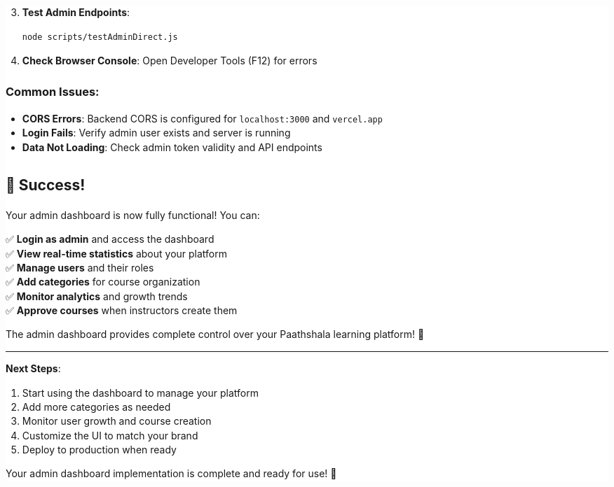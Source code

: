 3. **Test Admin Endpoints**:
   ```bash
   node scripts/testAdminDirect.js
   ```

4. **Check Browser Console**: Open Developer Tools (F12) for errors

### Common Issues:

- **CORS Errors**: Backend CORS is configured for `localhost:3000` and `vercel.app`
- **Login Fails**: Verify admin user exists and server is running
- **Data Not Loading**: Check admin token validity and API endpoints

## 🎉 Success!

Your admin dashboard is now fully functional! You can:

✅ **Login as admin** and access the dashboard  
✅ **View real-time statistics** about your platform  
✅ **Manage users** and their roles  
✅ **Add categories** for course organization  
✅ **Monitor analytics** and growth trends  
✅ **Approve courses** when instructors create them  

The admin dashboard provides complete control over your Paathshala learning platform! 🚀

---

**Next Steps**:
1. Start using the dashboard to manage your platform
2. Add more categories as needed
3. Monitor user growth and course creation
4. Customize the UI to match your brand
5. Deploy to production when ready

Your admin dashboard implementation is complete and ready for use! 🎊 